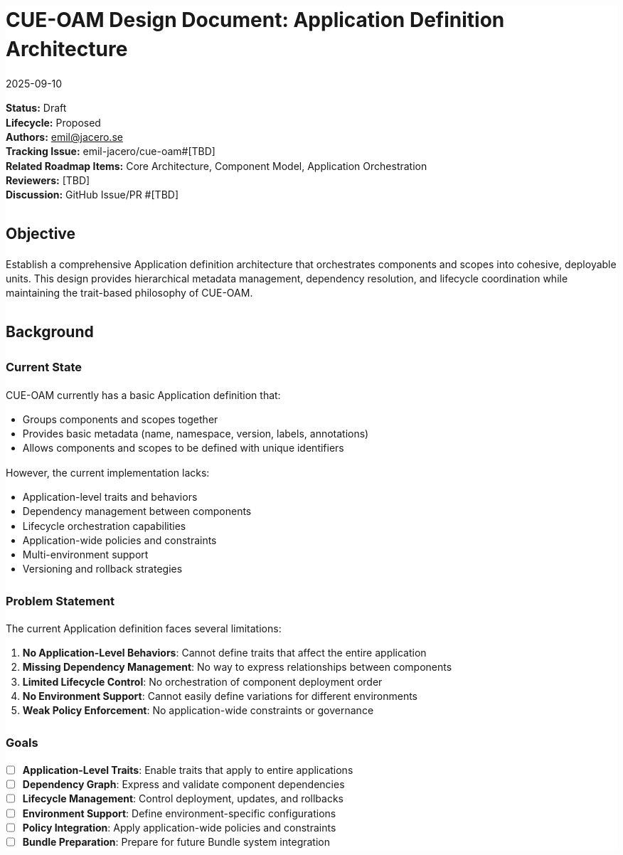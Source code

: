 # CUE-OAM Design Document: Application Definition Architecture

2025-09-10

**Status:** Draft  
**Lifecycle:** Proposed  
**Authors:** <emil@jacero.se>  
**Tracking Issue:** emil-jacero/cue-oam#[TBD]  
**Related Roadmap Items:** Core Architecture, Component Model, Application Orchestration  
**Reviewers:** [TBD]  
**Discussion:** GitHub Issue/PR #[TBD]  

## Objective

Establish a comprehensive Application definition architecture that orchestrates components and scopes into cohesive, deployable units. This design provides hierarchical metadata management, dependency resolution, and lifecycle coordination while maintaining the trait-based philosophy of CUE-OAM.

## Background

### Current State

CUE-OAM currently has a basic Application definition that:

- Groups components and scopes together
- Provides basic metadata (name, namespace, version, labels, annotations)
- Allows components and scopes to be defined with unique identifiers

However, the current implementation lacks:

- Application-level traits and behaviors
- Dependency management between components
- Lifecycle orchestration capabilities
- Application-wide policies and constraints
- Multi-environment support
- Versioning and rollback strategies

### Problem Statement

The current Application definition faces several limitations:

1. **No Application-Level Behaviors**: Cannot define traits that affect the entire application
2. **Missing Dependency Management**: No way to express relationships between components
3. **Limited Lifecycle Control**: No orchestration of component deployment order
4. **No Environment Support**: Cannot easily define variations for different environments
5. **Weak Policy Enforcement**: No application-wide constraints or governance

### Goals

- [ ] **Application-Level Traits**: Enable traits that apply to entire applications
- [ ] **Dependency Graph**: Express and validate component dependencies
- [ ] **Lifecycle Management**: Control deployment, updates, and rollbacks
- [ ] **Environment Support**: Define environment-specific configurations
- [ ] **Policy Integration**: Apply application-wide policies and constraints
- [ ] **Bundle Preparation**: Prepare for future Bundle system integration
